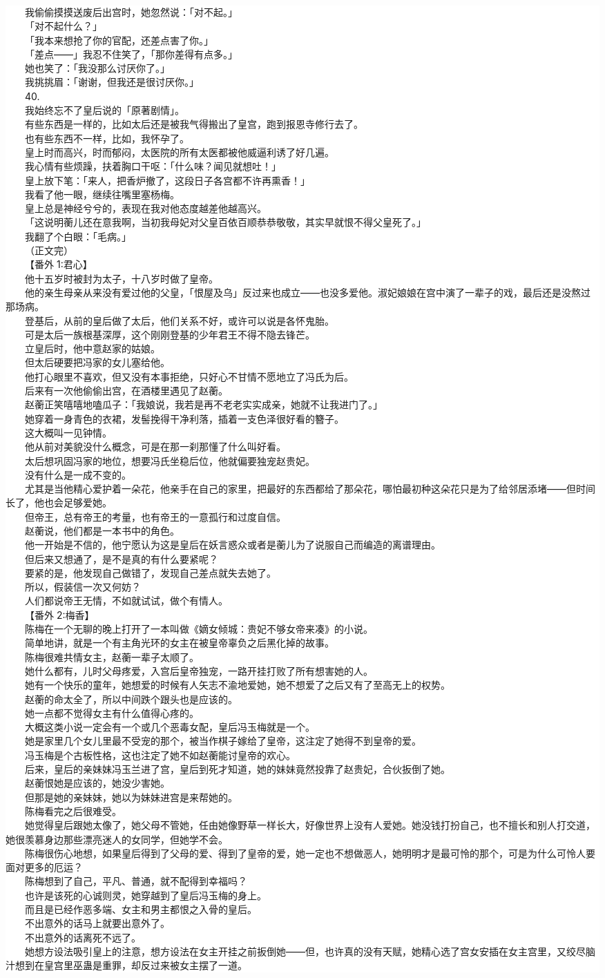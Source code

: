 &emsp;&emsp;我偷偷摸摸送废后出宫时，她忽然说：「对不起。」  
&emsp;&emsp;「对不起什么？」  
&emsp;&emsp;「我本来想抢了你的官配，还差点害了你。」  
&emsp;&emsp;「差点——」我忍不住笑了，「那你差得有点多。」  
&emsp;&emsp;她也笑了：「我没那么讨厌你了。」  
&emsp;&emsp;我挑挑眉：「谢谢，但我还是很讨厌你。」  
&emsp;&emsp;40.  
&emsp;&emsp;我始终忘不了皇后说的「原著剧情」。  
&emsp;&emsp;有些东西是一样的，比如太后还是被我气得搬出了皇宫，跑到报恩寺修行去了。  
&emsp;&emsp;也有些东西不一样，比如，我怀孕了。  
&emsp;&emsp;皇上时而高兴，时而郁闷，太医院的所有太医都被他威逼利诱了好几遍。  
&emsp;&emsp;我心情有些烦躁，扶着胸口干呕：「什么味？闻见就想吐！」  
&emsp;&emsp;皇上放下笔：「来人，把香炉撤了，这段日子各宫都不许再熏香！」  
&emsp;&emsp;我看了他一眼，继续往嘴里塞杨梅。  
&emsp;&emsp;皇上总是神经兮兮的，表现在我对他态度越差他越高兴。  
&emsp;&emsp;「这说明蘅儿还在意我啊，当初我母妃对父皇百依百顺恭恭敬敬，其实早就恨不得父皇死了。」  
&emsp;&emsp;我翻了个白眼：「毛病。」  
&emsp;&emsp;（正文完）  
&emsp;&emsp;【番外 1:君心】  
&emsp;&emsp;他十五岁时被封为太子，十八岁时做了皇帝。  
&emsp;&emsp;他的亲生母亲从来没有爱过他的父皇，「恨屋及乌」反过来也成立——也没多爱他。淑妃娘娘在宫中演了一辈子的戏，最后还是没熬过那场病。  
&emsp;&emsp;登基后，从前的皇后做了太后，他们关系不好，或许可以说是各怀鬼胎。  
&emsp;&emsp;可是太后一族根基深厚，这个刚刚登基的少年君王不得不隐去锋芒。  
&emsp;&emsp;立皇后时，他中意赵家的姑娘。  
&emsp;&emsp;但太后硬要把冯家的女儿塞给他。  
&emsp;&emsp;他打心眼里不喜欢，但又没有本事拒绝，只好心不甘情不愿地立了冯氏为后。  
&emsp;&emsp;后来有一次他偷偷出宫，在酒楼里遇见了赵蘅。  
&emsp;&emsp;赵蘅正笑嘻嘻地嗑瓜子：「我娘说，我若是再不老老实实成亲，她就不让我进门了。」  
&emsp;&emsp;她穿着一身青色的衣裙，发髻挽得干净利落，插着一支色泽很好看的簪子。  
&emsp;&emsp;这大概叫一见钟情。  
&emsp;&emsp;他从前对美貌没什么概念，可是在那一刹那懂了什么叫好看。  
&emsp;&emsp;太后想巩固冯家的地位，想要冯氏坐稳后位，他就偏要独宠赵贵妃。  
&emsp;&emsp;没有什么是一成不变的。  
&emsp;&emsp;尤其是当他精心爱护着一朵花，他亲手在自己的家里，把最好的东西都给了那朵花，哪怕最初种这朵花只是为了给邻居添堵——但时间长了，他也会足够爱她。  
&emsp;&emsp;但帝王，总有帝王的考量，也有帝王的一意孤行和过度自信。  
&emsp;&emsp;赵蘅说，他们都是一本书中的角色。  
&emsp;&emsp;他一开始是不信的，他宁愿认为这是皇后在妖言惑众或者是蘅儿为了说服自己而编造的离谱理由。  
&emsp;&emsp;但后来又想通了，是不是真的有什么要紧呢？  
&emsp;&emsp;要紧的是，他发现自己做错了，发现自己差点就失去她了。  
&emsp;&emsp;所以，假装信一次又何妨？  
&emsp;&emsp;人们都说帝王无情，不如就试试，做个有情人。  
&emsp;&emsp;【番外 2:梅香】  
&emsp;&emsp;陈梅在一个无聊的晚上打开了一本叫做《嫡女倾城：贵妃不够女帝来凑》的小说。  
&emsp;&emsp;简单地讲，就是一个有主角光环的女主在被皇帝辜负之后黑化掉的故事。  
&emsp;&emsp;陈梅很难共情女主，赵蘅一辈子太顺了。  
&emsp;&emsp;她什么都有，儿时父母疼爱，入宫后皇帝独宠，一路开挂打败了所有想害她的人。  
&emsp;&emsp;她有一个快乐的童年，她想爱的时候有人矢志不渝地爱她，她不想爱了之后又有了至高无上的权势。  
&emsp;&emsp;赵蘅的命太全了，所以中间跌个跟头也是应该的。  
&emsp;&emsp;她一点都不觉得女主有什么值得心疼的。  
&emsp;&emsp;大概这类小说一定会有一个或几个恶毒女配，皇后冯玉梅就是一个。  
&emsp;&emsp;她是家里几个女儿里最不受宠的那个，被当作棋子嫁给了皇帝，这注定了她得不到皇帝的爱。  
&emsp;&emsp;冯玉梅是个古板性格，这也注定了她不如赵蘅能讨皇帝的欢心。  
&emsp;&emsp;后来，皇后的亲妹妹冯玉兰进了宫，皇后到死才知道，她的妹妹竟然投靠了赵贵妃，合伙扳倒了她。  
&emsp;&emsp;赵蘅恨她是应该的，她没少害她。  
&emsp;&emsp;但那是她的亲妹妹，她以为妹妹进宫是来帮她的。  
&emsp;&emsp;陈梅看完之后很难受。  
&emsp;&emsp;她觉得皇后跟她太像了，她父母不管她，任由她像野草一样长大，好像世界上没有人爱她。她没钱打扮自己，也不擅长和别人打交道，她很羡慕身边那些漂亮迷人的女同学，但她学不会。  
&emsp;&emsp;陈梅很伤心地想，如果皇后得到了父母的爱、得到了皇帝的爱，她一定也不想做恶人，她明明才是最可怜的那个，可是为什么可怜人要面对更多的厄运？  
&emsp;&emsp;陈梅想到了自己，平凡、普通，就不配得到幸福吗？  
&emsp;&emsp;也许是该死的心诚则灵，她穿越到了皇后冯玉梅的身上。  
&emsp;&emsp;而且是已经作恶多端、女主和男主都恨之入骨的皇后。  
&emsp;&emsp;不出意外的话马上就要出意外了。  
&emsp;&emsp;不出意外的话离死不远了。  
&emsp;&emsp;她想方设法吸引皇上的注意，想方设法在女主开挂之前扳倒她——但，也许真的没有天赋，她精心选了宫女安插在女主宫里，又绞尽脑汁想到在皇宫里巫蛊是重罪，却反过来被女主摆了一道。  